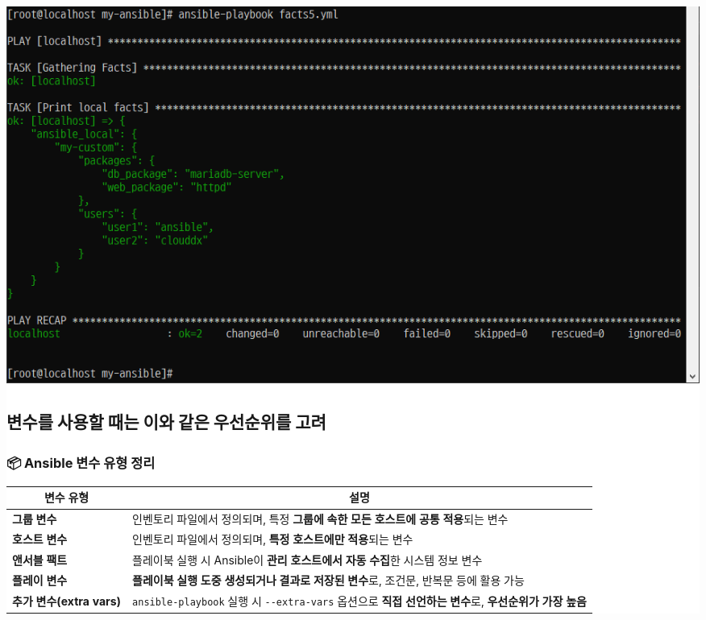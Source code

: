 ![](./img/20250522/0015.png)

## 변수를 사용할 때는 이와 같은 우선순위를 고려

### 📦 Ansible 변수 유형 정리

| 변수 유형     | 설명 |
|---------------|------|
| **그룹 변수** | 인벤토리 파일에서 정의되며, 특정 **그룹에 속한 모든 호스트에 공통 적용**되는 변수 |
| **호스트 변수** | 인벤토리 파일에서 정의되며, **특정 호스트에만 적용**되는 변수 |
| **앤서블 팩트** | 플레이북 실행 시 Ansible이 **관리 호스트에서 자동 수집**한 시스템 정보 변수 |
| **플레이 변수** | **플레이북 실행 도중 생성되거나 결과로 저장된 변수**로, 조건문, 반복문 등에 활용 가능 |
| **추가 변수(extra vars)** | `ansible-playbook` 실행 시 `--extra-vars` 옵션으로 **직접 선언하는 변수**로, **우선순위가 가장 높음** |



